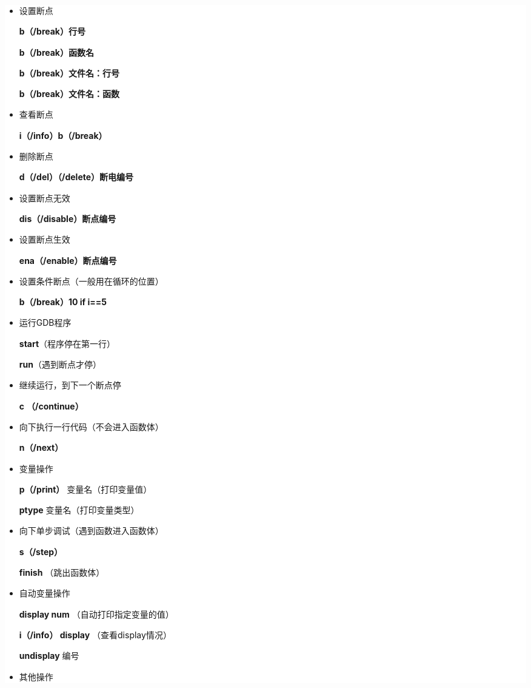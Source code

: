 * 设置断点

  **b（/break）行号**

  **b（/break）函数名**

  **b（/break）文件名：行号**

  **b（/break）文件名：函数**

* 查看断点

  **i（/info）b（/break）**

* 删除断点

  **d（/del）（/delete）断电编号**

* 设置断点无效

  **dis（/disable）断点编号**

* 设置断点生效

  **ena（/enable）断点编号**

* 设置条件断点（一般用在循环的位置）

  **b（/break）10 if i==5**

* 运行GDB程序

  **start**（程序停在第一行）

  **run**（遇到断点才停）

* 继续运行，到下一个断点停

  **c** **（/continue）**

* 向下执行一行代码（不会进入函数体）

  **n（/next）**

* 变量操作

  **p（/print）** 变量名（打印变量值）

  **ptype** 变量名（打印变量类型）

* 向下单步调试（遇到函数进入函数体）

  **s（/step）**

  **finish** （跳出函数体）

* 自动变量操作

  **display num** （自动打印指定变量的值）

  **i（/info） display** （查看display情况）

  **undisplay** 编号

* 其他操作
